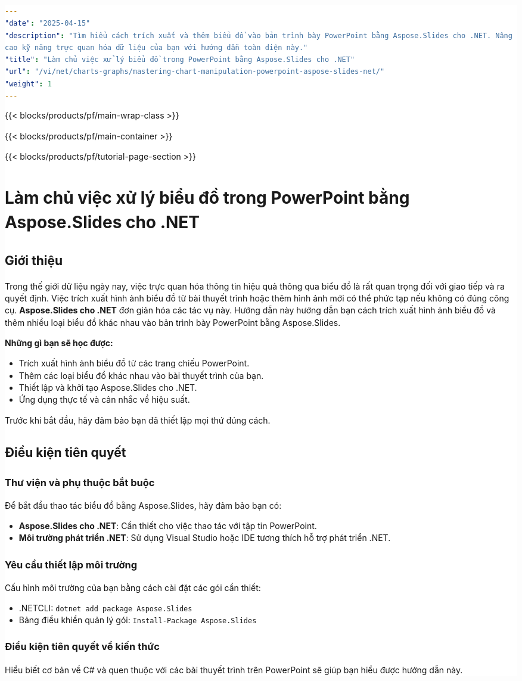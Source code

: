 ```yaml
---
"date": "2025-04-15"
"description": "Tìm hiểu cách trích xuất và thêm biểu đồ vào bản trình bày PowerPoint bằng Aspose.Slides cho .NET. Nâng cao kỹ năng trực quan hóa dữ liệu của bạn với hướng dẫn toàn diện này."
"title": "Làm chủ việc xử lý biểu đồ trong PowerPoint bằng Aspose.Slides cho .NET"
"url": "/vi/net/charts-graphs/mastering-chart-manipulation-powerpoint-aspose-slides-net/"
"weight": 1
---
```


{{< blocks/products/pf/main-wrap-class >}}

{{< blocks/products/pf/main-container >}}

{{< blocks/products/pf/tutorial-page-section >}}
# Làm chủ việc xử lý biểu đồ trong PowerPoint bằng Aspose.Slides cho .NET

## Giới thiệu
Trong thế giới dữ liệu ngày nay, việc trực quan hóa thông tin hiệu quả thông qua biểu đồ là rất quan trọng đối với giao tiếp và ra quyết định. Việc trích xuất hình ảnh biểu đồ từ bài thuyết trình hoặc thêm hình ảnh mới có thể phức tạp nếu không có đúng công cụ. **Aspose.Slides cho .NET** đơn giản hóa các tác vụ này. Hướng dẫn này hướng dẫn bạn cách trích xuất hình ảnh biểu đồ và thêm nhiều loại biểu đồ khác nhau vào bản trình bày PowerPoint bằng Aspose.Slides.

**Những gì bạn sẽ học được:**
- Trích xuất hình ảnh biểu đồ từ các trang chiếu PowerPoint.
- Thêm các loại biểu đồ khác nhau vào bài thuyết trình của bạn.
- Thiết lập và khởi tạo Aspose.Slides cho .NET.
- Ứng dụng thực tế và cân nhắc về hiệu suất.

Trước khi bắt đầu, hãy đảm bảo bạn đã thiết lập mọi thứ đúng cách.

## Điều kiện tiên quyết

### Thư viện và phụ thuộc bắt buộc
Để bắt đầu thao tác biểu đồ bằng Aspose.Slides, hãy đảm bảo bạn có:
- **Aspose.Slides cho .NET**: Cần thiết cho việc thao tác với tập tin PowerPoint.
- **Môi trường phát triển .NET**: Sử dụng Visual Studio hoặc IDE tương thích hỗ trợ phát triển .NET.

### Yêu cầu thiết lập môi trường
Cấu hình môi trường của bạn bằng cách cài đặt các gói cần thiết:
- .NETCLI: `dotnet add package Aspose.Slides`
- Bảng điều khiển quản lý gói: `Install-Package Aspose.Slides`

### Điều kiện tiên quyết về kiến thức
Hiểu biết cơ bản về C# và quen thuộc với các bài thuyết trình trên PowerPoint sẽ giúp bạn hiểu được hướng dẫn này.

